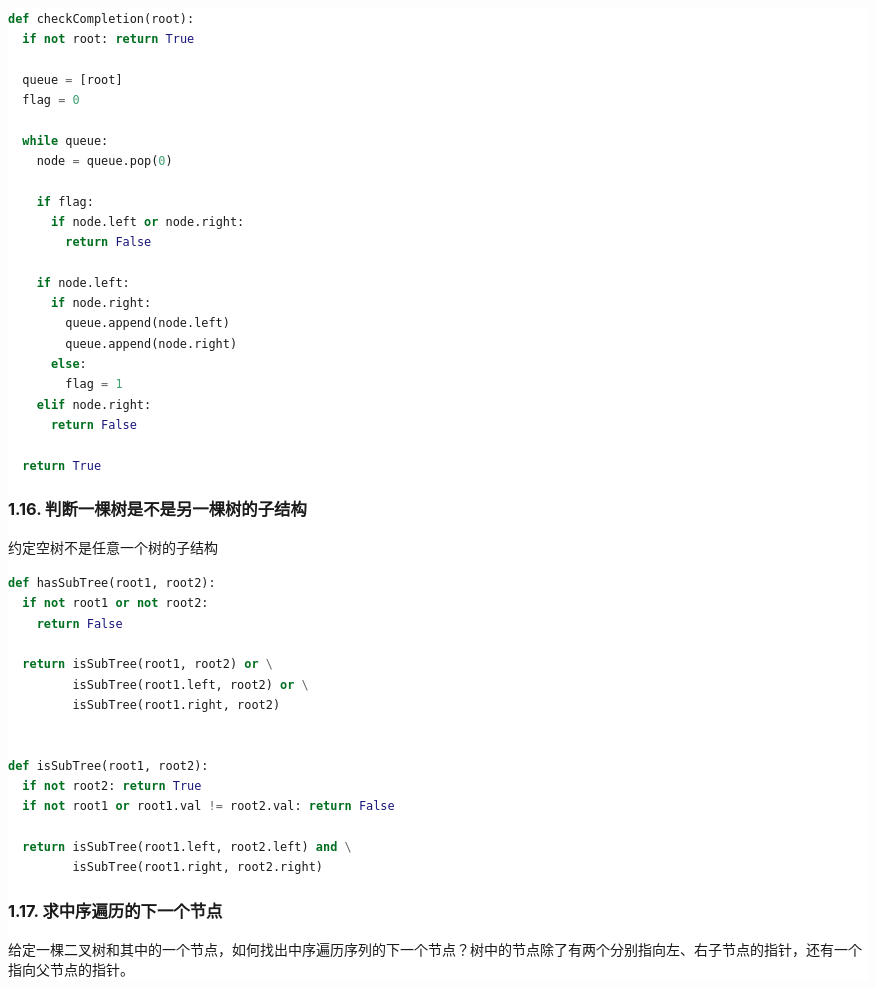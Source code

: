 ```python
def checkCompletion(root):
  if not root: return True

  queue = [root]
  flag = 0

  while queue:
    node = queue.pop(0)

    if flag:
      if node.left or node.right:
        return False

    if node.left:
      if node.right:
        queue.append(node.left)
        queue.append(node.right)
      else:
        flag = 1
    elif node.right:
      return False

  return True
```

### 1.16. 判断一棵树是不是另一棵树的子结构

约定空树不是任意一个树的子结构

```python
def hasSubTree(root1, root2):
  if not root1 or not root2:
    return False
  
  return isSubTree(root1, root2) or \
         isSubTree(root1.left, root2) or \
         isSubTree(root1.right, root2)


def isSubTree(root1, root2):
  if not root2: return True
  if not root1 or root1.val != root2.val: return False

  return isSubTree(root1.left, root2.left) and \
         isSubTree(root1.right, root2.right)
```



### 1.17. 求中序遍历的下一个节点

给定一棵二叉树和其中的一个节点，如何找出中序遍历序列的下一个节点？树中的节点除了有两个分别指向左、右子节点的指针，还有一个指向父节点的指针。
